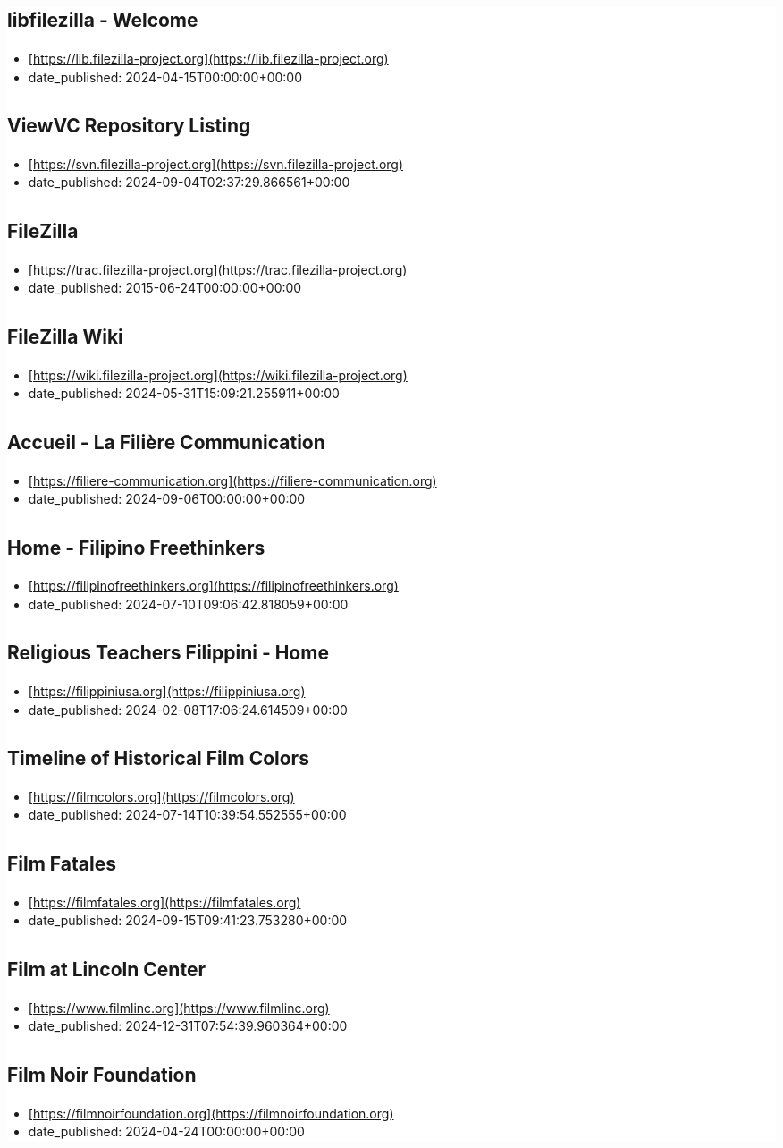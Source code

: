 ## libfilezilla - Welcome
 - [https://lib.filezilla-project.org](https://lib.filezilla-project.org)
 - date_published: 2024-04-15T00:00:00+00:00

 ## ViewVC Repository Listing
 - [https://svn.filezilla-project.org](https://svn.filezilla-project.org)
 - date_published: 2024-09-04T02:37:29.866561+00:00

 ## FileZilla
 - [https://trac.filezilla-project.org](https://trac.filezilla-project.org)
 - date_published: 2015-06-24T00:00:00+00:00

 ## FileZilla Wiki
 - [https://wiki.filezilla-project.org](https://wiki.filezilla-project.org)
 - date_published: 2024-05-31T15:09:21.255911+00:00

 ## Accueil - La Filière Communication
 - [https://filiere-communication.org](https://filiere-communication.org)
 - date_published: 2024-09-06T00:00:00+00:00

 ## Home - Filipino Freethinkers
 - [https://filipinofreethinkers.org](https://filipinofreethinkers.org)
 - date_published: 2024-07-10T09:06:42.818059+00:00

 ## Religious Teachers Filippini - Home
 - [https://filippiniusa.org](https://filippiniusa.org)
 - date_published: 2024-02-08T17:06:24.614509+00:00

 ## Timeline of Historical Film Colors
 - [https://filmcolors.org](https://filmcolors.org)
 - date_published: 2024-07-14T10:39:54.552555+00:00

 ## Film Fatales
 - [https://filmfatales.org](https://filmfatales.org)
 - date_published: 2024-09-15T09:41:23.753280+00:00

 ## Film at Lincoln Center
 - [https://www.filmlinc.org](https://www.filmlinc.org)
 - date_published: 2024-12-31T07:54:39.960364+00:00

 ## Film Noir Foundation
 - [https://filmnoirfoundation.org](https://filmnoirfoundation.org)
 - date_published: 2024-04-24T00:00:00+00:00
